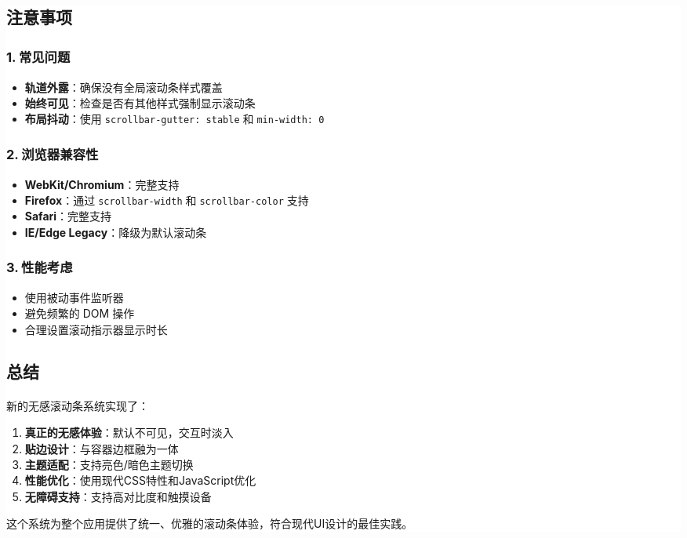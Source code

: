 ## 注意事项

### 1. 常见问题

- **轨道外露**：确保没有全局滚动条样式覆盖
- **始终可见**：检查是否有其他样式强制显示滚动条
- **布局抖动**：使用 `scrollbar-gutter: stable` 和 `min-width: 0`

### 2. 浏览器兼容性

- **WebKit/Chromium**：完整支持
- **Firefox**：通过 `scrollbar-width` 和 `scrollbar-color` 支持
- **Safari**：完整支持
- **IE/Edge Legacy**：降级为默认滚动条

### 3. 性能考虑

- 使用被动事件监听器
- 避免频繁的 DOM 操作
- 合理设置滚动指示器显示时长

## 总结

新的无感滚动条系统实现了：

1. **真正的无感体验**：默认不可见，交互时淡入
2. **贴边设计**：与容器边框融为一体
3. **主题适配**：支持亮色/暗色主题切换
4. **性能优化**：使用现代CSS特性和JavaScript优化
5. **无障碍支持**：支持高对比度和触摸设备

这个系统为整个应用提供了统一、优雅的滚动条体验，符合现代UI设计的最佳实践。
